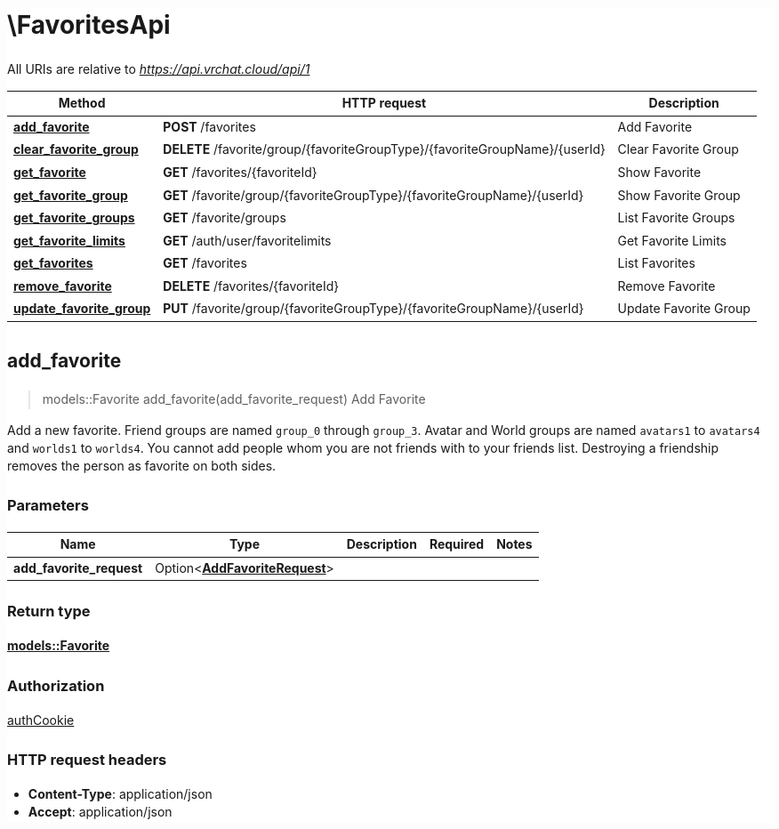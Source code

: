 # \FavoritesApi

All URIs are relative to *https://api.vrchat.cloud/api/1*

Method | HTTP request | Description
------------- | ------------- | -------------
[**add_favorite**](FavoritesApi.md#add_favorite) | **POST** /favorites | Add Favorite
[**clear_favorite_group**](FavoritesApi.md#clear_favorite_group) | **DELETE** /favorite/group/{favoriteGroupType}/{favoriteGroupName}/{userId} | Clear Favorite Group
[**get_favorite**](FavoritesApi.md#get_favorite) | **GET** /favorites/{favoriteId} | Show Favorite
[**get_favorite_group**](FavoritesApi.md#get_favorite_group) | **GET** /favorite/group/{favoriteGroupType}/{favoriteGroupName}/{userId} | Show Favorite Group
[**get_favorite_groups**](FavoritesApi.md#get_favorite_groups) | **GET** /favorite/groups | List Favorite Groups
[**get_favorite_limits**](FavoritesApi.md#get_favorite_limits) | **GET** /auth/user/favoritelimits | Get Favorite Limits
[**get_favorites**](FavoritesApi.md#get_favorites) | **GET** /favorites | List Favorites
[**remove_favorite**](FavoritesApi.md#remove_favorite) | **DELETE** /favorites/{favoriteId} | Remove Favorite
[**update_favorite_group**](FavoritesApi.md#update_favorite_group) | **PUT** /favorite/group/{favoriteGroupType}/{favoriteGroupName}/{userId} | Update Favorite Group



## add_favorite

> models::Favorite add_favorite(add_favorite_request)
Add Favorite

Add a new favorite.  Friend groups are named `group_0` through `group_3`. Avatar and World groups are named `avatars1` to `avatars4` and `worlds1` to `worlds4`.  You cannot add people whom you are not friends with to your friends list. Destroying a friendship removes the person as favorite on both sides.

### Parameters


Name | Type | Description  | Required | Notes
------------- | ------------- | ------------- | ------------- | -------------
**add_favorite_request** | Option<[**AddFavoriteRequest**](AddFavoriteRequest.md)> |  |  |

### Return type

[**models::Favorite**](Favorite.md)

### Authorization

[authCookie](../README.md#authCookie)

### HTTP request headers

- **Content-Type**: application/json
- **Accept**: application/json
